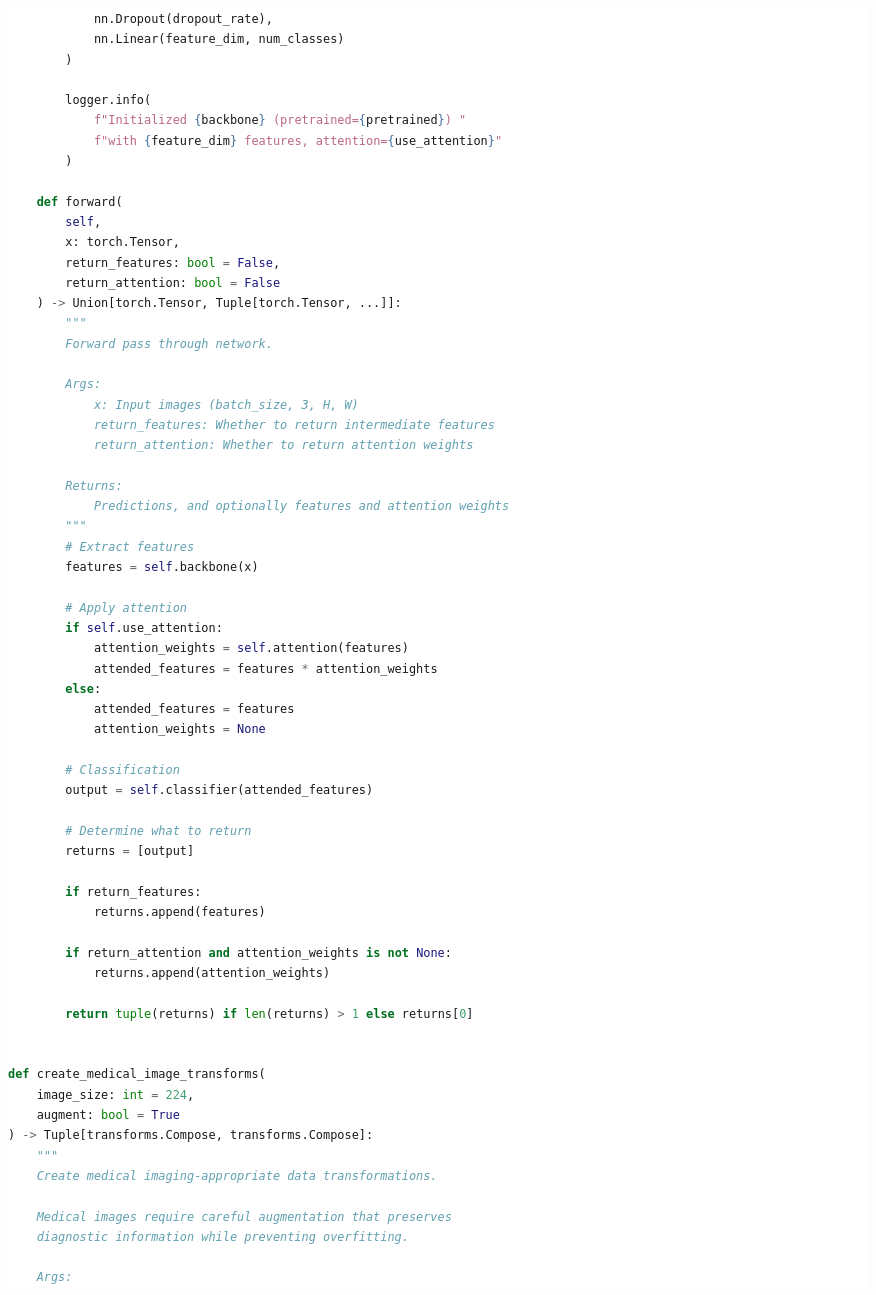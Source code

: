 ```python
            nn.Dropout(dropout_rate),
            nn.Linear(feature_dim, num_classes)
        )
        
        logger.info(
            f"Initialized {backbone} (pretrained={pretrained}) "
            f"with {feature_dim} features, attention={use_attention}"
        )
    
    def forward(
        self,
        x: torch.Tensor,
        return_features: bool = False,
        return_attention: bool = False
    ) -> Union[torch.Tensor, Tuple[torch.Tensor, ...]]:
        """
        Forward pass through network.
        
        Args:
            x: Input images (batch_size, 3, H, W)
            return_features: Whether to return intermediate features
            return_attention: Whether to return attention weights
            
        Returns:
            Predictions, and optionally features and attention weights
        """
        # Extract features
        features = self.backbone(x)
        
        # Apply attention
        if self.use_attention:
            attention_weights = self.attention(features)
            attended_features = features * attention_weights
        else:
            attended_features = features
            attention_weights = None
        
        # Classification
        output = self.classifier(attended_features)
        
        # Determine what to return
        returns = [output]
        
        if return_features:
            returns.append(features)
        
        if return_attention and attention_weights is not None:
            returns.append(attention_weights)
        
        return tuple(returns) if len(returns) > 1 else returns[0]


def create_medical_image_transforms(
    image_size: int = 224,
    augment: bool = True
) -> Tuple[transforms.Compose, transforms.Compose]:
    """
    Create medical imaging-appropriate data transformations.
    
    Medical images require careful augmentation that preserves
    diagnostic information while preventing overfitting.
    
    Args:
```